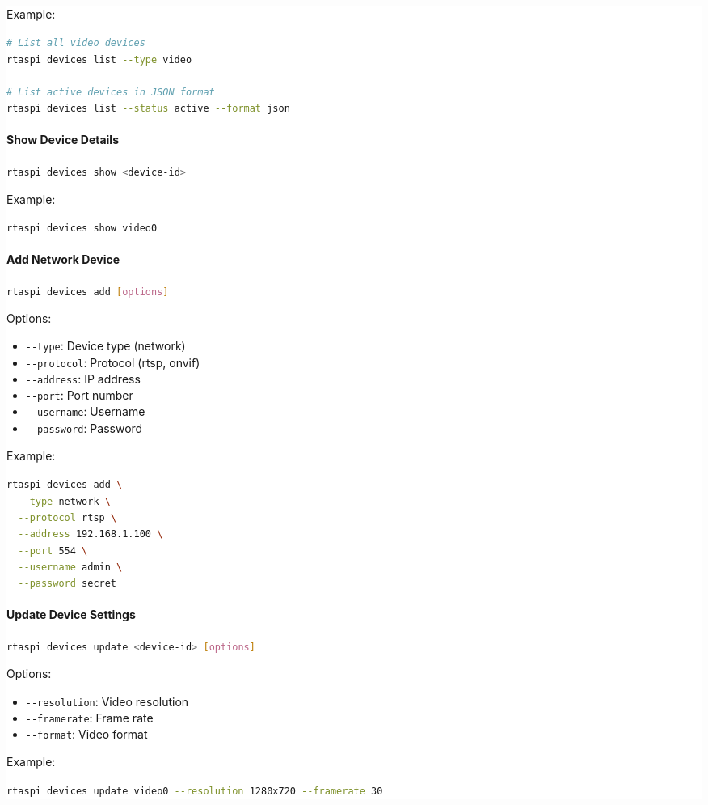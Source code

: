 Example:
```bash
# List all video devices
rtaspi devices list --type video

# List active devices in JSON format
rtaspi devices list --status active --format json
```

#### Show Device Details
```bash
rtaspi devices show <device-id>
```

Example:
```bash
rtaspi devices show video0
```

#### Add Network Device
```bash
rtaspi devices add [options]
```
Options:
- `--type`: Device type (network)
- `--protocol`: Protocol (rtsp, onvif)
- `--address`: IP address
- `--port`: Port number
- `--username`: Username
- `--password`: Password

Example:
```bash
rtaspi devices add \
  --type network \
  --protocol rtsp \
  --address 192.168.1.100 \
  --port 554 \
  --username admin \
  --password secret
```

#### Update Device Settings
```bash
rtaspi devices update <device-id> [options]
```
Options:
- `--resolution`: Video resolution
- `--framerate`: Frame rate
- `--format`: Video format

Example:
```bash
rtaspi devices update video0 --resolution 1280x720 --framerate 30
```
